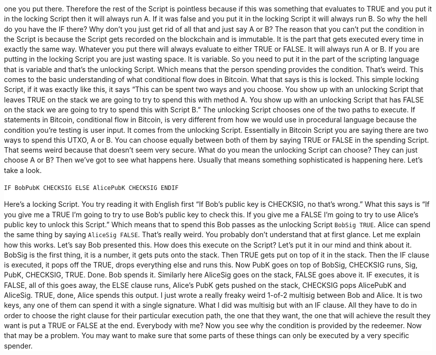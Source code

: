 one you put there. Therefore the rest of the Script is pointless because
if this was something that evaluates to TRUE and you put it in the
locking Script then it will always run A. If it was false and you put it
in the locking Script it will always run B. So why the hell do you have
the IF there? Why don’t you just get rid of all that and just say A or
B? The reason that you can’t put the condition in the Script is because
the Script gets recorded on the blockchain and is immutable. It is the
part that gets executed every time in exactly the same way. Whatever you
put there will always evaluate to either TRUE or FALSE. It will always
run A or B. If you are putting in the locking Script you are just
wasting space. It is variable. So you need to put it in the part of the
scripting language that is variable and that’s the unlocking Script.
Which means that the person spending provides the condition. That’s
weird. This comes to the basic understanding of what conditional flow
does in Bitcoin. What that says is this is locked. This simple locking
Script, if it was exactly like this, it says “This can be spent two ways
and you choose. You show up with an unlocking Script that leaves TRUE on
the stack we are going to try to spend this with method A. You show up
with an unlocking Script that has FALSE on the stack we are going to try
to spend this with Script B.” The unlocking Script chooses one of the
two paths to execute. If statements in Bitcoin, conditional flow in
Bitcoin, is very different from how we would use in procedural language
because the condition you’re testing is user input. It comes from the
unlocking Script. Essentially in Bitcoin Script you are saying there are
two ways to spend this UTXO, A or B. You can choose equally between both
of them by saying TRUE or FALSE in the spending Script. That seems weird
because that doesn’t seem very secure. What do you mean the unlocking
Script can choose? They can just choose A or B? Then we’ve got to see
what happens here. Usually that means something sophisticated is
happening here. Let’s take a look.

`IF BobPubK CHECKSIG ELSE AlicePubK CHECKSIG ENDIF`

Here’s a locking Script. You try reading it with English first “If Bob’s
public key is CHECKSIG, no that’s wrong.” What this says is “If you give
me a TRUE I’m going to try to use Bob’s public key to check this. If you
give me a FALSE I’m going to try to use Alice’s public key to unlock
this Script.” Which means that to spend this Bob passes as the unlocking
Script `BobSig TRUE`. Alice can spend the same thing by saying
`AliceSig FALSE`. That’s really weird. You probably don’t understand
that at first glance. Let me explain how this works. Let’s say Bob
presented this. How does this execute on the Script? Let’s put it in our
mind and think about it. BobSig is the first thing, it is a number, it
gets puts onto the stack. Then TRUE gets put on top of it in the stack.
Then the IF clause is executed, it pops off the TRUE, drops everything
else and runs this. Now PubK goes on top of BobSig, CHECKSIG runs, Sig,
PubK, CHECKSIG, TRUE. Done. Bob spends it. Similarly here AliceSig goes
on the stack, FALSE goes above it. IF executes, it is FALSE, all of this
goes away, the ELSE clause runs, Alice’s PubK gets pushed on the stack,
CHECKSIG pops AlicePubK and AliceSig. TRUE, done, Alice spends this
output. I just wrote a really freaky weird 1-of-2 multisig between Bob
and Alice. It is two keys, any one of them can spend it with a single
signature. What I did was multisig but with an IF clause. All they have
to do in order to choose the right clause for their particular execution
path, the one that they want, the one that will achieve the result they
want is put a TRUE or FALSE at the end. Everybody with me? Now you see
why the condition is provided by the redeemer. Now that may be a
problem. You may want to make sure that some parts of these things can
only be executed by a very specific spender.
